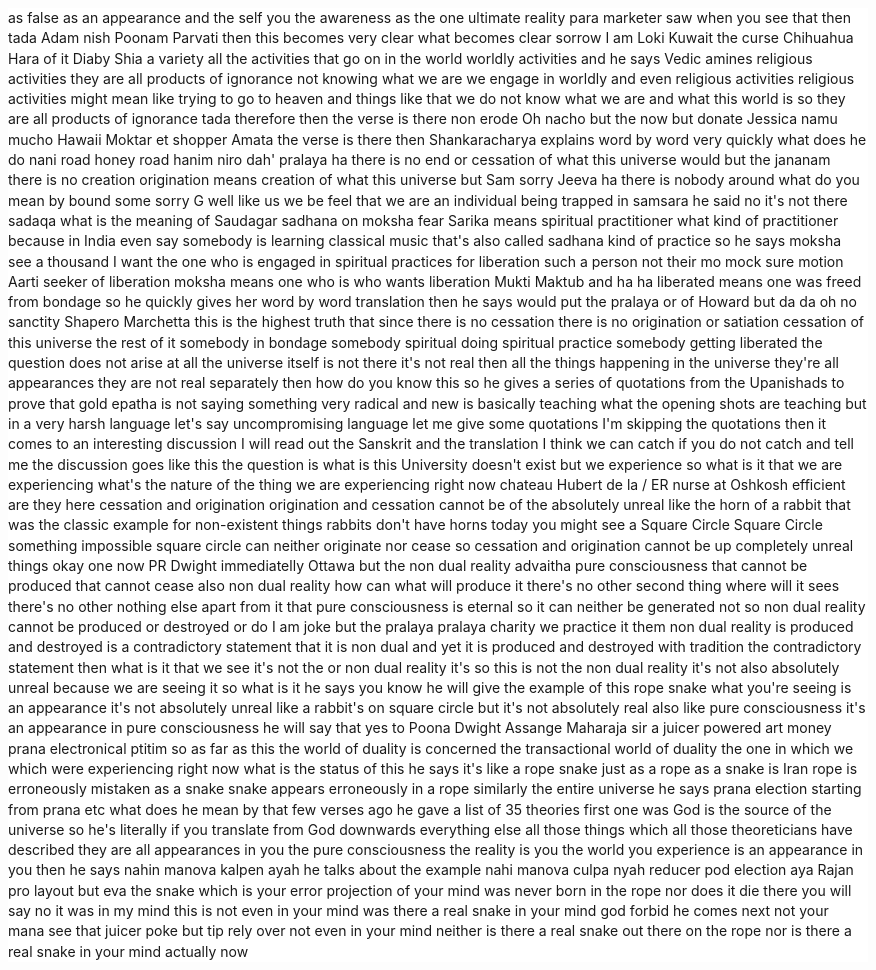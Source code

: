 as false as an appearance and the self you the awareness as the one ultimate reality para marketer saw when you see that then tada Adam nish Poonam Parvati then this becomes very clear what becomes clear sorrow I am Loki Kuwait the curse Chihuahua Hara of it Diaby Shia a variety all the activities that go on in the world worldly activities and he says Vedic amines religious activities they are all products of ignorance not knowing what we are we engage in worldly and even religious activities religious activities might mean like trying to go to heaven and things like that we do not know what we are and what this world is so they are all products of ignorance tada therefore then the verse is there non erode Oh nacho but the now but donate Jessica namu mucho Hawaii Moktar et shopper Amata the verse is there then Shankaracharya explains word by word very quickly what does he do nani road honey road hanim niro dah' pralaya ha there is no end or cessation of what this universe would but the jananam there is no creation origination means creation of what this universe but Sam sorry Jeeva ha there is nobody around what do you mean by bound some sorry G well like us we be feel that we are an individual being trapped in samsara he said no it's not there sadaqa what is the meaning of Saudagar sadhana on moksha fear Sarika means spiritual practitioner what kind of practitioner because in India even say somebody is learning classical music that's also called sadhana kind of practice so he says moksha see a thousand I want the one who is engaged in spiritual practices for liberation such a person not their mo mock sure motion Aarti seeker of liberation moksha means one who is who wants liberation Mukti Maktub and ha ha liberated means one was freed from bondage so he quickly gives her word by word translation then he says would put the pralaya or of Howard but da da oh no sanctity Shapero Marchetta this is the highest truth that since there is no cessation there is no origination or satiation cessation of this universe the rest of it somebody in bondage somebody spiritual doing spiritual practice somebody getting liberated the question does not arise at all the universe itself is not there it's not real then all the things happening in the universe they're all appearances they are not real separately then how do you know this so he gives a series of quotations from the Upanishads to prove that gold epatha is not saying something very radical and new is basically teaching what the opening shots are teaching but in a very harsh language let's say uncompromising language let me give some quotations I'm skipping the quotations then it comes to an interesting discussion I will read out the Sanskrit and the translation I think we can catch if you do not catch and tell me the discussion goes like this the question is what is this University doesn't exist but we experience so what is it that we are experiencing what's the nature of the thing we are experiencing right now chateau Hubert de la / ER nurse at Oshkosh efficient are they here cessation and origination origination and cessation cannot be of the absolutely unreal like the horn of a rabbit that was the classic example for non-existent things rabbits don't have horns today you might see a Square Circle Square Circle something impossible square circle can neither originate nor cease so cessation and origination cannot be up completely unreal things okay one now PR Dwight immediatelly Ottawa but the non dual reality advaitha pure consciousness that cannot be produced that cannot cease also non dual reality how can what will produce it there's no other second thing where will it sees there's no other nothing else apart from it that pure consciousness is eternal so it can neither be generated not so non dual reality cannot be produced or destroyed or do I am joke but the pralaya pralaya charity we practice it them non dual reality is produced and destroyed is a contradictory statement that it is non dual and yet it is produced and destroyed with tradition the contradictory statement then what is it that we see it's not the or non dual reality it's so this is not the non dual reality it's not also absolutely unreal because we are seeing it so what is it he says you know he will give the example of this rope snake what you're seeing is an appearance it's not absolutely unreal like a rabbit's on square circle but it's not absolutely real also like pure consciousness it's an appearance in pure consciousness he will say that yes to Poona Dwight Assange Maharaja sir a juicer powered art money prana electronical ptitim so as far as this the world of duality is concerned the transactional world of duality the one in which we which were experiencing right now what is the status of this he says it's like a rope snake just as a rope as a snake is Iran rope is erroneously mistaken as a snake snake appears erroneously in a rope similarly the entire universe he says prana election starting from prana etc what does he mean by that few verses ago he gave a list of 35 theories first one was God is the source of the universe so he's literally if you translate from God downwards everything else all those things which all those theoreticians have described they are all appearances in you the pure consciousness the reality is you the world you experience is an appearance in you then he says nahin manova kalpen ayah he talks about the example nahi manova culpa nyah reducer pod election aya Rajan pro layout but eva the snake which is your error projection of your mind was never born in the rope nor does it die there you will say no it was in my mind this is not even in your mind was there a real snake in your mind god forbid he comes next not your mana see that juicer poke but tip rely over not even in your mind neither is there a real snake out there on the rope nor is there a real snake in your mind actually now